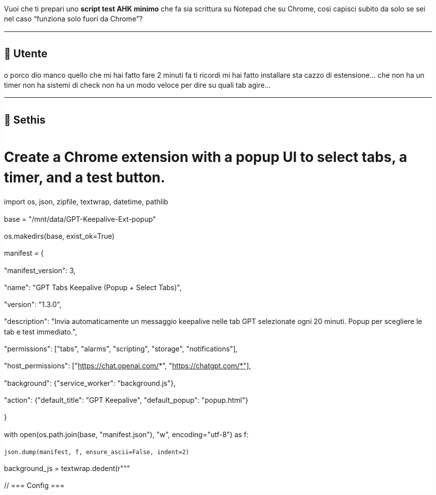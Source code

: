 Vuoi che ti prepari uno **script test AHK minimo** che fa sia scrittura su Notepad che su Chrome, così capisci subito da solo se sei nel caso “funziona solo fuori da Chrome”?

---

## 👤 **Utente**

o porco dio manco quello che mi hai fatto fare 2 minuti fa ti ricordi mi hai fatto installare sta cazzo di estensione... che non ha un timer non ha sistemi di check non ha un modo veloce per dire su quali tab agire...

---

## 🤖 **Sethis**

# Create a Chrome extension with a popup UI to select tabs, a timer, and a test button.

import os, json, zipfile, textwrap, datetime, pathlib



base = "/mnt/data/GPT-Keepalive-Ext-popup"

os.makedirs(base, exist_ok=True)



manifest = {

  "manifest_version": 3,

  "name": "GPT Tabs Keepalive (Popup + Select Tabs)",

  "version": "1.3.0",

  "description": "Invia automaticamente un messaggio keepalive nelle tab GPT selezionate ogni 20 minuti. Popup per scegliere le tab e test immediato.",

  "permissions": ["tabs", "alarms", "scripting", "storage", "notifications"],

  "host_permissions": ["https://chat.openai.com/*", "https://chatgpt.com/*"],

  "background": {"service_worker": "background.js"},

  "action": {"default_title": "GPT Keepalive", "default_popup": "popup.html"}

}



with open(os.path.join(base, "manifest.json"), "w", encoding="utf-8") as f:

    json.dump(manifest, f, ensure_ascii=False, indent=2)



background_js = textwrap.dedent(r"""

// === Config ===
